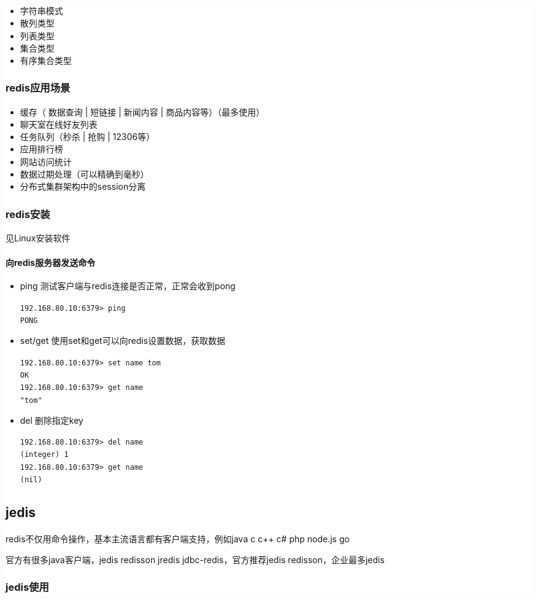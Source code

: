 * 字符串模式
* 散列类型
* 列表类型
* 集合类型
* 有序集合类型

### redis应用场景

* 缓存（ 数据查询 | 短链接 | 新闻内容 | 商品内容等）（最多使用）
* 聊天室在线好友列表
* 任务队列（秒杀 | 抢购 | 12306等）
* 应用排行榜
* 网站访问统计
* 数据过期处理（可以精确到毫秒）
* 分布式集群架构中的session分离

### redis安装

见Linux安装软件

#### 向redis服务器发送命令

* ping 测试客户端与redis连接是否正常，正常会收到pong

    ```txt
    192.168.80.10:6379> ping
    PONG
    ```

* set/get 使用set和get可以向redis设置数据，获取数据
  
    ```txt
    192.168.80.10:6379> set name tom
    OK
    192.168.80.10:6379> get name
    "tom"
    ```

* del 删除指定key

    ```txt
    192.168.80.10:6379> del name
    (integer) 1
    192.168.80.10:6379> get name
    (nil)
    ```

## jedis

redis不仅用命令操作，基本主流语言都有客户端支持，例如java c c++ c# php node.js go

官方有很多java客户端，jedis redisson jredis jdbc-redis，官方推荐jedis redisson，企业最多jedis

### jedis使用
